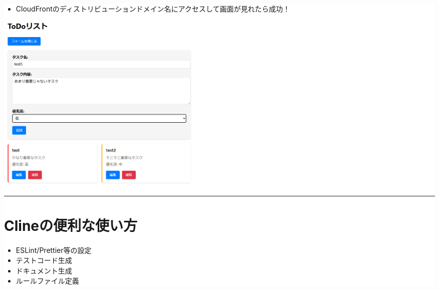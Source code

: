 - CloudFrontのディストリビューションドメイン名にアクセスして画面が見れたら成功！

<img src="./img/002.png" width="45%" />

</div>

---

<div class="normal-slide">

# Clineの便利な使い方

- ESLint/Prettier等の設定
- テストコード生成
- ドキュメント生成
- ルールファイル定義
